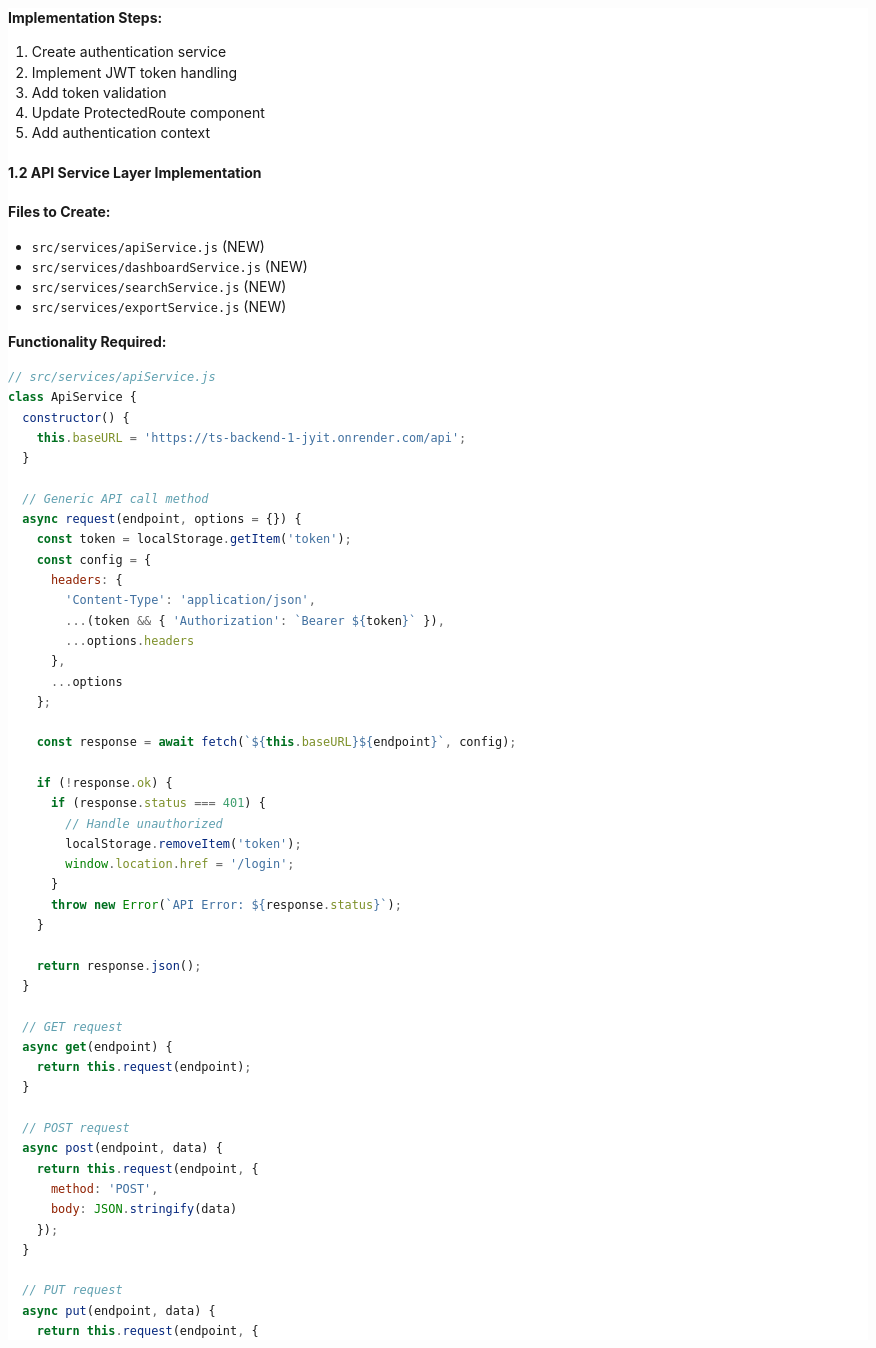 **Implementation Steps:**
1. Create authentication service
2. Implement JWT token handling
3. Add token validation
4. Update ProtectedRoute component
5. Add authentication context

#### **1.2 API Service Layer Implementation**

**Files to Create:**
- `src/services/apiService.js` (NEW)
- `src/services/dashboardService.js` (NEW)
- `src/services/searchService.js` (NEW)
- `src/services/exportService.js` (NEW)

**Functionality Required:**
```javascript
// src/services/apiService.js
class ApiService {
  constructor() {
    this.baseURL = 'https://ts-backend-1-jyit.onrender.com/api';
  }

  // Generic API call method
  async request(endpoint, options = {}) {
    const token = localStorage.getItem('token');
    const config = {
      headers: {
        'Content-Type': 'application/json',
        ...(token && { 'Authorization': `Bearer ${token}` }),
        ...options.headers
      },
      ...options
    };

    const response = await fetch(`${this.baseURL}${endpoint}`, config);
    
    if (!response.ok) {
      if (response.status === 401) {
        // Handle unauthorized
        localStorage.removeItem('token');
        window.location.href = '/login';
      }
      throw new Error(`API Error: ${response.status}`);
    }
    
    return response.json();
  }

  // GET request
  async get(endpoint) {
    return this.request(endpoint);
  }

  // POST request
  async post(endpoint, data) {
    return this.request(endpoint, {
      method: 'POST',
      body: JSON.stringify(data)
    });
  }

  // PUT request
  async put(endpoint, data) {
    return this.request(endpoint, {
```